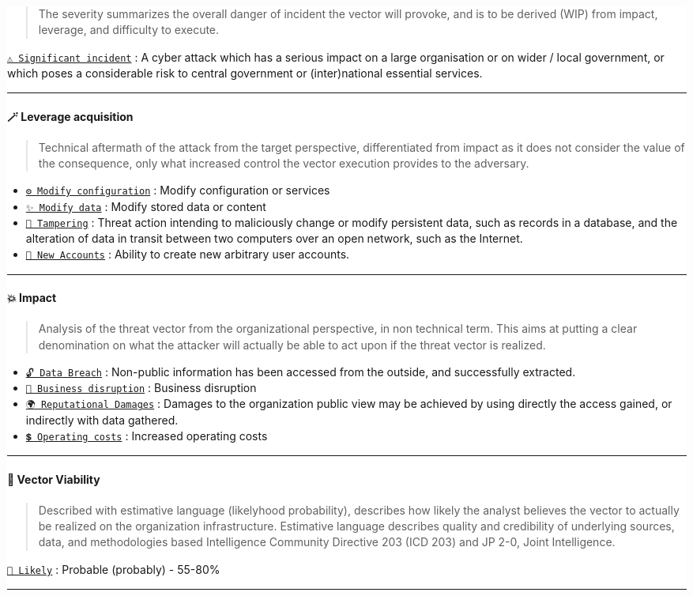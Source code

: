  > The severity summarizes the overall danger of incident the vector will provoke, and is to be derived (WIP) from impact, leverage, and difficulty to execute.

 [`⚠️ Significant incident`](https://www.ncsc.gov.uk/news/new-cyber-attack-categorisation-system-improve-uk-response-incidents) : A cyber attack which has a serious impact on a large organisation or on wider / local government, or which poses a considerable risk to central government or (inter)national essential services.

---

#### **🪄 Leverage acquisition**

 > Technical aftermath of the attack from the target perspective, differentiated from impact as it does not consider the value of the consequence, only what increased control the vector execution provides to the adversary.

  - [`⚙️ Modify configuration`](https://owasp.org/www-community/Threat_Modeling_Process#stride) : Modify configuration or services
 - [`✨ Modify data`](https://owasp.org/www-community/Threat_Modeling_Process#stride) : Modify stored data or content
 - [`🐒 Tampering`](https://owasp.org/www-community/Threat_Modeling_Process#stride) : Threat action intending to maliciously change or modify persistent data, such as records in a database, and the alteration of data in transit between two computers over an open network, such as the Internet.
 - [`🔐 New Accounts`](https://owasp.org/www-community/Threat_Modeling_Process#stride) : Ability to create new arbitrary user accounts.

---

#### **💥 Impact**

 > Analysis of the threat vector from the organizational perspective, in non technical term. This aims at putting a clear denomination on what the attacker will actually be able to act upon if the threat vector is realized.

  - [`🔓 Data Breach`](http://veriscommunity.net/enums.html#section-impact) : Non-public information has been accessed from the outside, and successfully extracted.
 - [`🛑 Business disruption`](http://veriscommunity.net/enums.html#section-impact) : Business disruption
 - [`🌍 Reputational Damages`](http://veriscommunity.net/enums.html#section-impact) : Damages to the organization public view may be achieved by using directly the access gained, or indirectly with data gathered.
 - [`💲 Operating costs`](http://veriscommunity.net/enums.html#section-impact) : Increased operating costs

---

#### **🎲 Vector Viability**

 > Described with estimative language (likelyhood probability), describes how likely the analyst believes the vector to actually be realized on the organization infrastructure. Estimative language describes quality and credibility of underlying sources, data, and methodologies based Intelligence Community Directive 203 (ICD 203) and JP 2-0, Joint Intelligence.

 [`🧐 Likely`](https://www.dni.gov/files/documents/ICD/ICD%20203%20Analytic%20Standards.pdf) : Probable (probably) - 55-80%

---